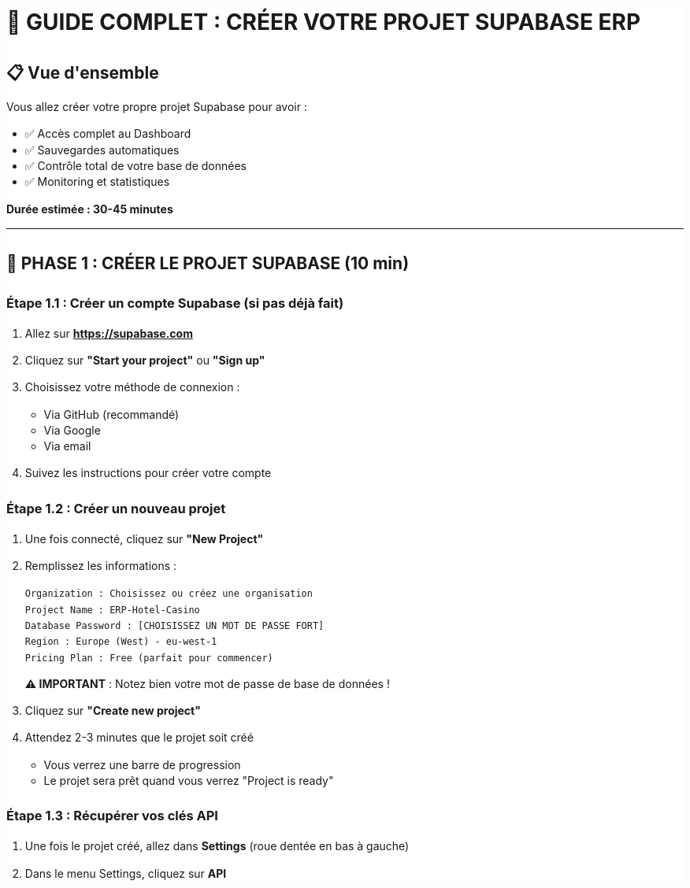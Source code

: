 # 🚀 GUIDE COMPLET : CRÉER VOTRE PROJET SUPABASE ERP

## 📋 Vue d'ensemble

Vous allez créer votre propre projet Supabase pour avoir :
- ✅ Accès complet au Dashboard
- ✅ Sauvegardes automatiques
- ✅ Contrôle total de votre base de données
- ✅ Monitoring et statistiques

**Durée estimée : 30-45 minutes**

---

## 🎯 PHASE 1 : CRÉER LE PROJET SUPABASE (10 min)

### Étape 1.1 : Créer un compte Supabase (si pas déjà fait)

1. Allez sur **https://supabase.com**
2. Cliquez sur **"Start your project"** ou **"Sign up"**
3. Choisissez votre méthode de connexion :
   - Via GitHub (recommandé)
   - Via Google
   - Via email

4. Suivez les instructions pour créer votre compte

### Étape 1.2 : Créer un nouveau projet

1. Une fois connecté, cliquez sur **"New Project"**

2. Remplissez les informations :
   ```
   Organization : Choisissez ou créez une organisation
   Project Name : ERP-Hotel-Casino
   Database Password : [CHOISISSEZ UN MOT DE PASSE FORT]
   Region : Europe (West) - eu-west-1
   Pricing Plan : Free (parfait pour commencer)
   ```

   **⚠️ IMPORTANT** : Notez bien votre mot de passe de base de données !

3. Cliquez sur **"Create new project"**

4. Attendez 2-3 minutes que le projet soit créé
   - Vous verrez une barre de progression
   - Le projet sera prêt quand vous verrez "Project is ready"

### Étape 1.3 : Récupérer vos clés API

1. Une fois le projet créé, allez dans **Settings** (roue dentée en bas à gauche)

2. Dans le menu Settings, cliquez sur **API**

